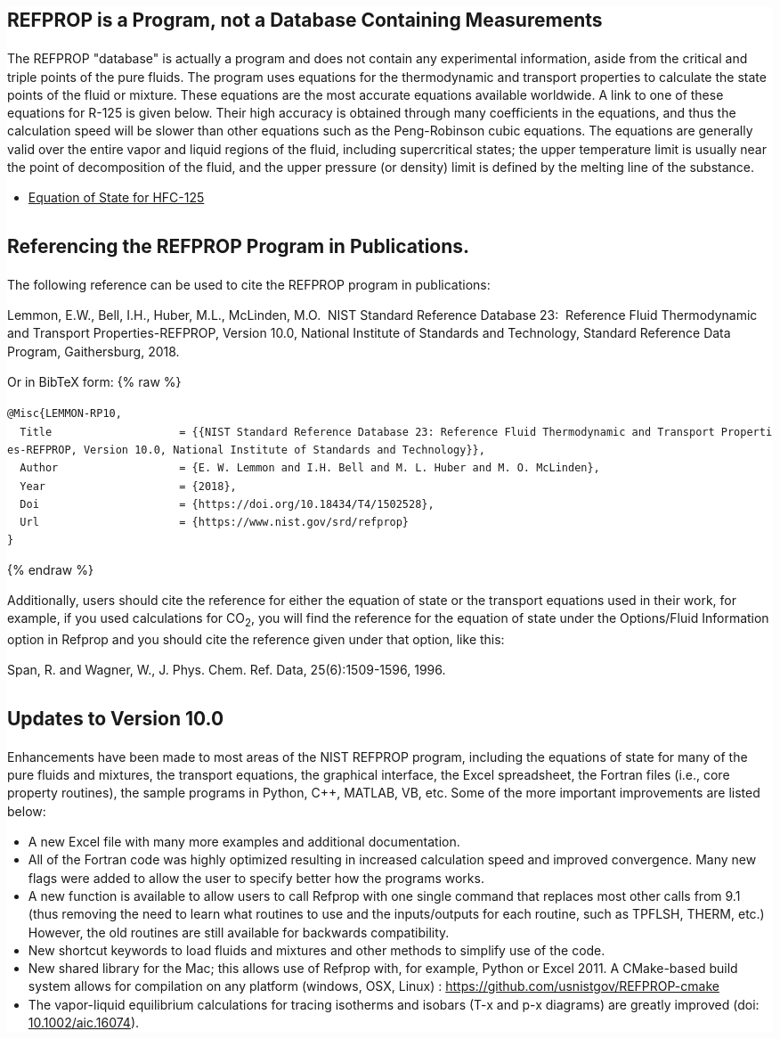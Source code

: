 ## REFPROP is a Program, not a Database Containing Measurements
The REFPROP "database" is actually a program and does not contain any experimental information, aside from the critical and triple points of the pure fluids. The program uses equations for the thermodynamic and transport properties to calculate the state points of the fluid or mixture. These equations are the most accurate equations available worldwide. A link to one of these equations for R-125 is given below. Their high accuracy is obtained through many coefficients in the equations, and thus the calculation speed will be slower than other equations such as the Peng-Robinson cubic equations. The equations are generally valid over the entire vapor and liquid regions of the fluid, including supercritical states; the upper temperature limit is usually near the point of decomposition of the fluid, and the upper pressure (or density) limit is defined by the melting line of the substance.

- [Equation of State for HFC-125](https://trc.nist.gov/refprop/FAQ/R125.PDF)

## Referencing the REFPROP Program in Publications.
The following reference can be used to cite the REFPROP program in publications:

Lemmon, E.W., Bell, I.H., Huber, M.L., McLinden, M.O.&nbsp; NIST Standard Reference Database 23:&nbsp; Reference Fluid Thermodynamic and Transport Properties-REFPROP, Version 10.0, National Institute of Standards and Technology, Standard Reference Data Program, Gaithersburg, 2018.

Or in BibTeX form:
{% raw %}
```text
@Misc{LEMMON-RP10,
  Title                    = {{NIST Standard Reference Database 23: Reference Fluid Thermodynamic and Transport Properties-REFPROP, Version 10.0, National Institute of Standards and Technology}},
  Author                   = {E. W. Lemmon and I.H. Bell and M. L. Huber and M. O. McLinden},
  Year                     = {2018},
  Doi                      = {https://doi.org/10.18434/T4/1502528},
  Url                      = {https://www.nist.gov/srd/refprop}
}
```
{% endraw %}

Additionally, users should cite the reference for either the equation of state
or the transport equations used in their work, for example, if you used
calculations for CO<sub>2</sub>, you will find the reference for the equation
of state under the Options/Fluid Information option in Refprop and you should
cite the reference given under that option, like this:

Span, R. and Wagner, W., J. Phys. Chem. Ref. Data, 25(6):1509-1596, 1996.

## Updates to Version 10.0

Enhancements have been made to most areas of the NIST REFPROP program, including the equations of state for many of the pure fluids and mixtures, the transport equations, the graphical interface, the Excel spreadsheet, the Fortran files (i.e., core property routines), the sample programs in Python, C++, MATLAB, VB, etc. Some of the more important improvements are listed below: 

* A new Excel file with many more examples and additional documentation.
* All of the Fortran code was highly optimized resulting in increased calculation speed and improved convergence.  Many new flags were added to allow the user to specify better how the programs works.
* A new function is available to allow users to call Refprop with one single command that replaces most other calls from 9.1 (thus removing the need to learn what routines to use and the inputs/outputs for each routine, such as TPFLSH, THERM, etc.)  However, the old routines are still available for backwards compatibility.
* New shortcut keywords to load fluids and mixtures and other methods to simplify use of the code.
* New shared library for the Mac; this allows use of Refprop with, for example, Python or Excel 2011.  A CMake-based build system allows for compilation on any platform (windows, OSX, Linux) : https://github.com/usnistgov/REFPROP-cmake
* The vapor-liquid equilibrium calculations for tracing isotherms and isobars (T-x and p-x diagrams) are greatly improved (doi: [10.1002/aic.16074](https://doi.org/10.1002/aic.16074)).